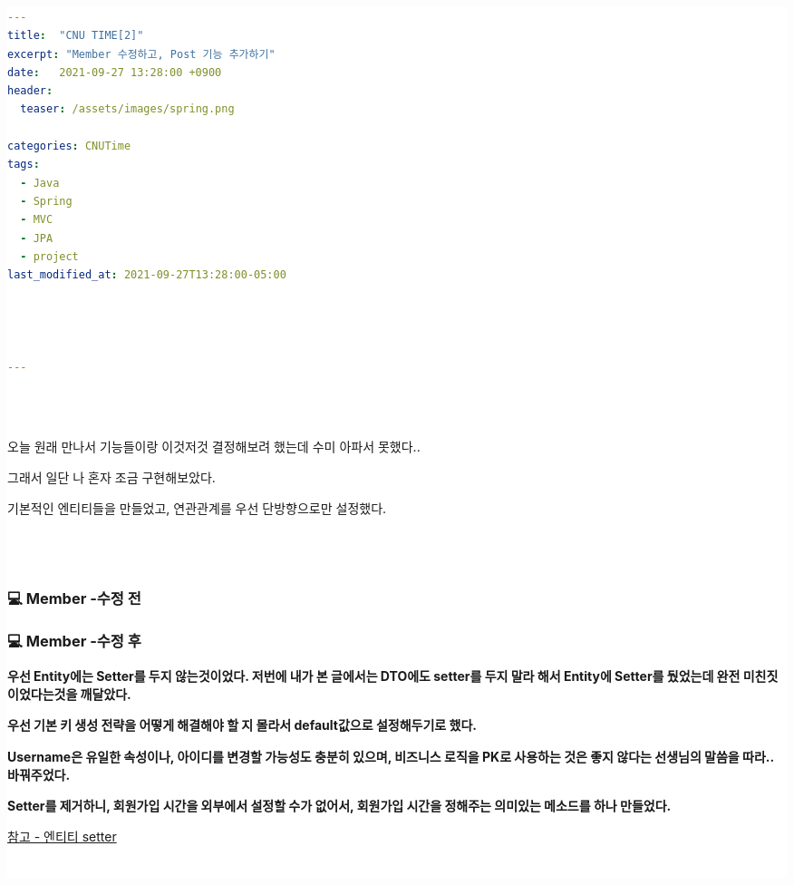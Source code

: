 ```yaml
---
title:  "CNU TIME[2]"
excerpt: "Member 수정하고, Post 기능 추가하기"
date:   2021-09-27 13:28:00 +0900
header:
  teaser: /assets/images/spring.png

categories: CNUTime
tags:
  - Java
  - Spring
  - MVC
  - JPA
  - project
last_modified_at: 2021-09-27T13:28:00-05:00




---
```


<br/>

<br/>

오늘 원래 만나서 기능들이랑 이것저것 결정해보려 했는데 수미 아파서 못했다..

그래서 일단 나 혼자 조금 구현해보았다.

기본적인 엔티티들을 만들었고, 연관관계를 우선 단방향으로만 설정했다.

<br/>

<br/>

### 💻 Member -수정 전

<script src="https://gist.github.com/ShinDongHun1/e7d01827bc5f5463dcfd625eb90dd500.js"></script>

### 💻 Member -수정 후

<script src="https://gist.github.com/ShinDongHun1/e6a1df36700678d8e29518fc630aa3b5.js"></script>

**우선 Entity에는 Setter를 두지 않는것이었다. 저번에 내가 본 글에서는 DTO에도 setter를 두지 말라 해서 Entity에  Setter를 뒀었는데 완전 미친짓이었다는것을 깨달았다.**

**우선 기본 키 생성 전략을 어떻게 해결해야 할 지 몰라서 default값으로 설정해두기로 했다.** 

**Username은 유일한 속성이나, 아이디를 변경할 가능성도 충분히 있으며, 비즈니스 로직을 PK로 사용하는 것은 좋지 않다는 선생님의 말씀을 따라.. 바꿔주었다.**

**Setter를 제거하니, 회원가입 시간을 외부에서 설정할 수가 없어서, 회원가입 시간을 정해주는 의미있는 메소드를 하나 만들었다.**

[참고 - 엔티티 setter](https://www.inflearn.com/questions/16235)

<br/>
